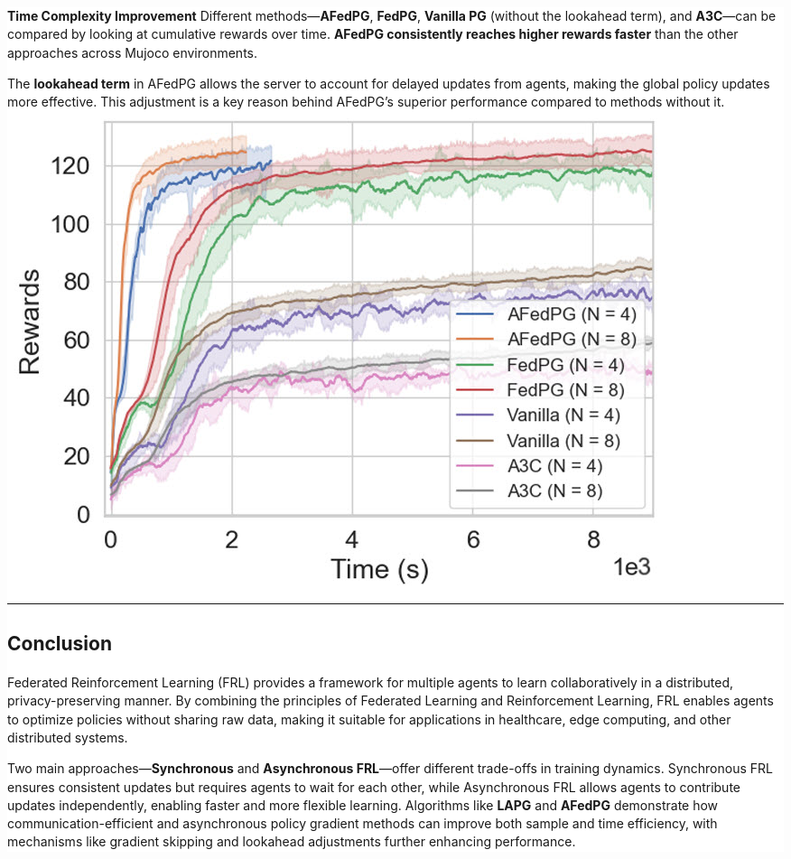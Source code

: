 
**Time Complexity Improvement**
Different methods—**AFedPG**, **FedPG**, **Vanilla PG** (without the lookahead term), and **A3C**—can be compared by looking at cumulative rewards over time. **AFedPG consistently reaches higher rewards faster** than the other approaches across Mujoco environments.

The **lookahead term** in AFedPG allows the server to account for delayed updates from agents, making the global policy updates more effective. This adjustment is a key reason behind AFedPG’s superior performance compared to methods without it.
![TC](TC.jpg)

---

## Conclusion

Federated Reinforcement Learning (FRL) provides a framework for multiple agents to learn collaboratively in a distributed, privacy-preserving manner. By combining the principles of Federated Learning and Reinforcement Learning, FRL enables agents to optimize policies without sharing raw data, making it suitable for applications in healthcare, edge computing, and other distributed systems.

Two main approaches—**Synchronous** and **Asynchronous FRL**—offer different trade-offs in training dynamics. Synchronous FRL ensures consistent updates but requires agents to wait for each other, while Asynchronous FRL allows agents to contribute updates independently, enabling faster and more flexible learning. Algorithms like **LAPG** and **AFedPG** demonstrate how communication-efficient and asynchronous policy gradient methods can improve both sample and time efficiency, with mechanisms like gradient skipping and lookahead adjustments further enhancing performance.
